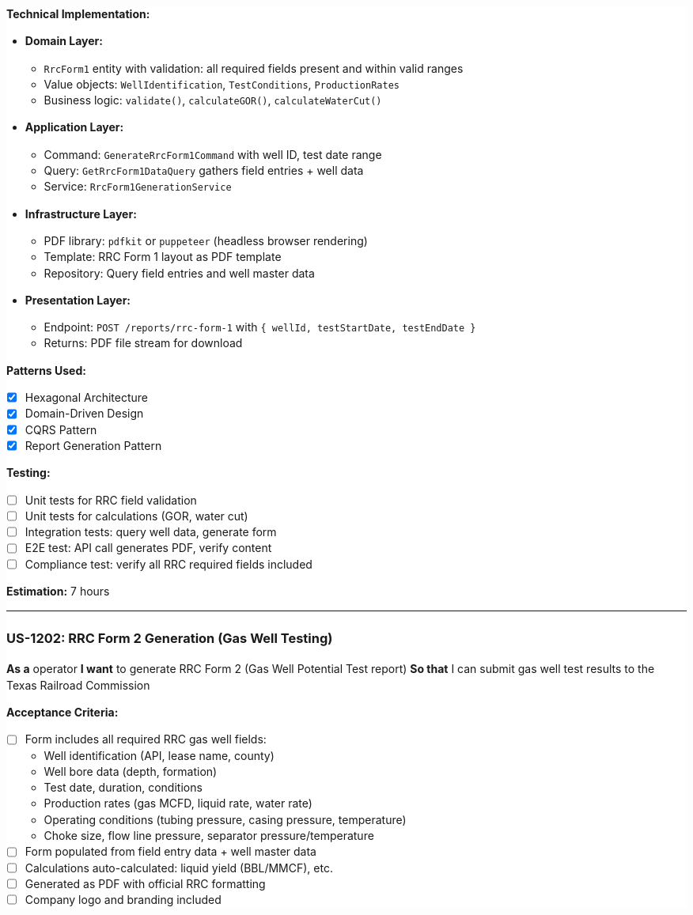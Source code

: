 **Technical Implementation:**

- **Domain Layer:**
  - `RrcForm1` entity with validation: all required fields present and within valid ranges
  - Value objects: `WellIdentification`, `TestConditions`, `ProductionRates`
  - Business logic: `validate()`, `calculateGOR()`, `calculateWaterCut()`

- **Application Layer:**
  - Command: `GenerateRrcForm1Command` with well ID, test date range
  - Query: `GetRrcForm1DataQuery` gathers field entries + well data
  - Service: `RrcForm1GenerationService`

- **Infrastructure Layer:**
  - PDF library: `pdfkit` or `puppeteer` (headless browser rendering)
  - Template: RRC Form 1 layout as PDF template
  - Repository: Query field entries and well master data

- **Presentation Layer:**
  - Endpoint: `POST /reports/rrc-form-1` with `{ wellId, testStartDate, testEndDate }`
  - Returns: PDF file stream for download

**Patterns Used:**

- [x] Hexagonal Architecture
- [x] Domain-Driven Design
- [x] CQRS Pattern
- [x] Report Generation Pattern

**Testing:**

- [ ] Unit tests for RRC field validation
- [ ] Unit tests for calculations (GOR, water cut)
- [ ] Integration tests: query well data, generate form
- [ ] E2E test: API call generates PDF, verify content
- [ ] Compliance test: verify all RRC required fields included

**Estimation:** 7 hours

---

### US-1202: RRC Form 2 Generation (Gas Well Testing)

**As a** operator
**I want** to generate RRC Form 2 (Gas Well Potential Test report)
**So that** I can submit gas well test results to the Texas Railroad Commission

**Acceptance Criteria:**

- [ ] Form includes all required RRC gas well fields:
  - Well identification (API, lease name, county)
  - Well bore data (depth, formation)
  - Test date, duration, conditions
  - Production rates (gas MCFD, liquid rate, water rate)
  - Operating conditions (tubing pressure, casing pressure, temperature)
  - Choke size, flow line pressure, separator pressure/temperature
- [ ] Form populated from field entry data + well master data
- [ ] Calculations auto-calculated: liquid yield (BBL/MMCF), etc.
- [ ] Generated as PDF with official RRC formatting
- [ ] Company logo and branding included
